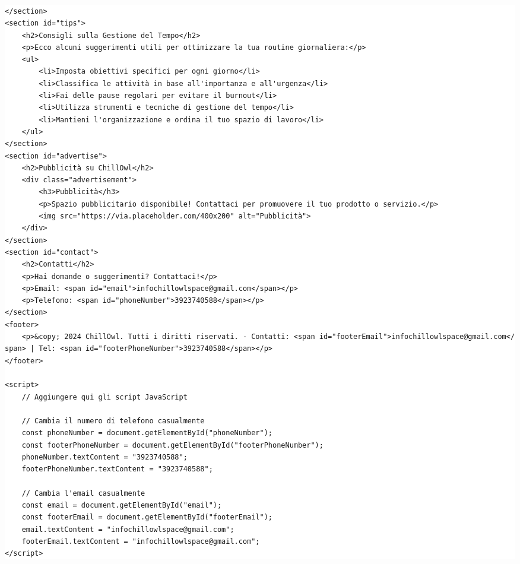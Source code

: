     </section>
    <section id="tips">
        <h2>Consigli sulla Gestione del Tempo</h2>
        <p>Ecco alcuni suggerimenti utili per ottimizzare la tua routine giornaliera:</p>
        <ul>
            <li>Imposta obiettivi specifici per ogni giorno</li>
            <li>Classifica le attività in base all'importanza e all'urgenza</li>
            <li>Fai delle pause regolari per evitare il burnout</li>
            <li>Utilizza strumenti e tecniche di gestione del tempo</li>
            <li>Mantieni l'organizzazione e ordina il tuo spazio di lavoro</li>
        </ul>
    </section>
    <section id="advertise">
        <h2>Pubblicità su ChillOwl</h2>
        <div class="advertisement">
            <h3>Pubblicità</h3>
            <p>Spazio pubblicitario disponibile! Contattaci per promuovere il tuo prodotto o servizio.</p>
            <img src="https://via.placeholder.com/400x200" alt="Pubblicità">
        </div>
    </section>
    <section id="contact">
        <h2>Contatti</h2>
        <p>Hai domande o suggerimenti? Contattaci!</p>
        <p>Email: <span id="email">infochillowlspace@gmail.com</span></p>
        <p>Telefono: <span id="phoneNumber">3923740588</span></p>
    </section>
    <footer>
        <p>&copy; 2024 ChillOwl. Tutti i diritti riservati. - Contatti: <span id="footerEmail">infochillowlspace@gmail.com</span> | Tel: <span id="footerPhoneNumber">3923740588</span></p>
    </footer>

    <script>
        // Aggiungere qui gli script JavaScript

        // Cambia il numero di telefono casualmente
        const phoneNumber = document.getElementById("phoneNumber");
        const footerPhoneNumber = document.getElementById("footerPhoneNumber");
        phoneNumber.textContent = "3923740588";
        footerPhoneNumber.textContent = "3923740588";

        // Cambia l'email casualmente
        const email = document.getElementById("email");
        const footerEmail = document.getElementById("footerEmail");
        email.textContent = "infochillowlspace@gmail.com";
        footerEmail.textContent = "infochillowlspace@gmail.com";
    </script>
</body>
</html>
